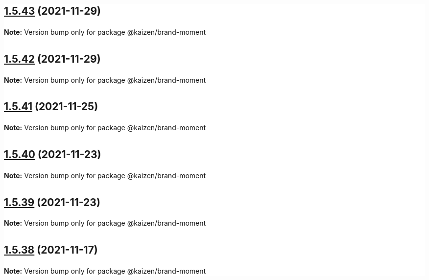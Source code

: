 

## [1.5.43](https://github.com/cultureamp/kaizen-design-system/compare/@kaizen/brand-moment@1.5.42...@kaizen/brand-moment@1.5.43) (2021-11-29)

**Note:** Version bump only for package @kaizen/brand-moment





## [1.5.42](https://github.com/cultureamp/kaizen-design-system/compare/@kaizen/brand-moment@1.5.41...@kaizen/brand-moment@1.5.42) (2021-11-29)

**Note:** Version bump only for package @kaizen/brand-moment





## [1.5.41](https://github.com/cultureamp/kaizen-design-system/compare/@kaizen/brand-moment@1.5.40...@kaizen/brand-moment@1.5.41) (2021-11-25)

**Note:** Version bump only for package @kaizen/brand-moment





## [1.5.40](https://github.com/cultureamp/kaizen-design-system/compare/@kaizen/brand-moment@1.5.39...@kaizen/brand-moment@1.5.40) (2021-11-23)

**Note:** Version bump only for package @kaizen/brand-moment





## [1.5.39](https://github.com/cultureamp/kaizen-design-system/compare/@kaizen/brand-moment@1.5.38...@kaizen/brand-moment@1.5.39) (2021-11-23)

**Note:** Version bump only for package @kaizen/brand-moment





## [1.5.38](https://github.com/cultureamp/kaizen-design-system/compare/@kaizen/brand-moment@1.5.37...@kaizen/brand-moment@1.5.38) (2021-11-17)

**Note:** Version bump only for package @kaizen/brand-moment



